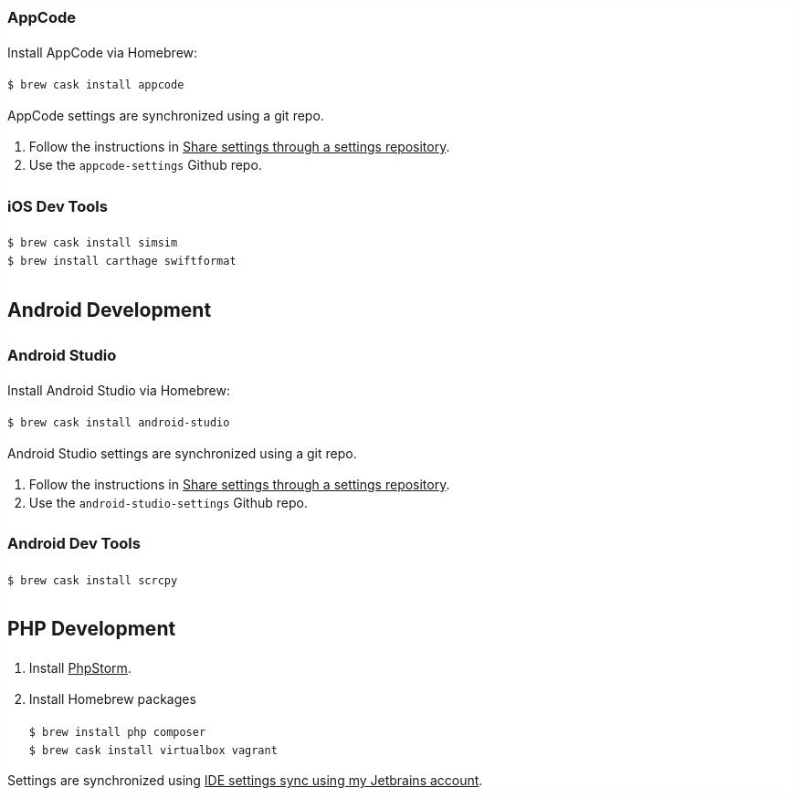 ### AppCode

Install AppCode via Homebrew:

```bash
$ brew cask install appcode
```

AppCode settings are synchronized using a git repo.

1. Follow the instructions in [Share settings through a settings repository](https://www.jetbrains.com/help/idea/sharing-your-ide-settings.html#settings-repository).
2. Use the `appcode-settings` Github repo.

### iOS Dev Tools

```bash
$ brew cask install simsim
$ brew install carthage swiftformat
```

## Android Development

### Android Studio

Install Android Studio via Homebrew:

```bash
$ brew cask install android-studio
```

Android Studio settings are synchronized using a git repo.

1. Follow the instructions in [Share settings through a settings repository](https://www.jetbrains.com/help/idea/sharing-your-ide-settings.html#settings-repository).
2. Use the `android-studio-settings` Github repo.

### Android Dev Tools

```bash
$ brew cask install scrcpy
```

## PHP Development

1. Install [PhpStorm](https://www.jetbrains.com/phpstorm/).
2. Install Homebrew packages

    ```
    $ brew install php composer
    $ brew cask install virtualbox vagrant
    ```

Settings are synchronized using [IDE settings sync using my Jetbrains account](https://www.jetbrains.com/help/idea/sharing-your-ide-settings.html).
